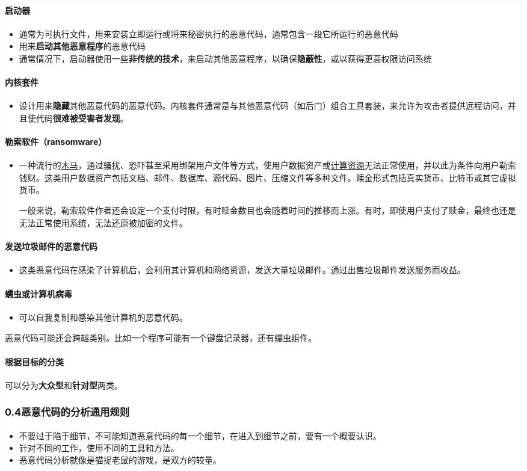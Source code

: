 #### 启动器

- 通常为可执行文件，用来安装立即运行或将来秘密执行的恶意代码，通常包含一段它所运行的恶意代码
- 用来**启动其他恶意程序**的恶意代码
- 通常情况下，启动器使用一些**非传统的技术**，来启动其他恶意程序，以确保**隐蔽性**，或以获得更高权限访问系统

#### 内核套件

- 设计用来**隐藏**其他恶意代码的恶意代码。内核套件通常是与其他恶意代码（如后门）组合工具套装，来允许为攻击者提供远程访问，并且使代码**很难被受害者发现**。

#### 勒索软件（ransomware）

- 一种流行的[木马](https://baike.baidu.com/item/木马/530)，通过骚扰、恐吓甚至采用绑架用户文件等方式，使用户数据资产或[计算资源](https://baike.baidu.com/item/计算资源/19140081)无法正常使用，并以此为条件向用户勒索钱财。这类用户数据资产包括文档、邮件、数据库、源代码、图片、压缩文件等多种文件。赎金形式包括真实货币、比特币或其它虚拟货币。

  一般来说，勒索软件作者还会设定一个支付时限，有时赎金数目也会随着时间的推移而上涨。有时，即使用户支付了赎金，最终也还是无法正常使用系统，无法还原被加密的文件。

#### 发送垃圾邮件的恶意代码

- 这类恶意代码在感染了计算机后，会利用其计算机和网络资源，发送大量垃圾邮件。通过出售垃圾邮件发送服务而收益。

#### 蠕虫或计算机病毒

- 可以自我复制和感染其他计算机的恶意代码。

恶意代码可能还会跨越类别。比如一个程序可能有一个键盘记录器，还有蠕虫组件。

#### 根据目标的分类

可以分为**大众型**和**针对型**两类。

### 0.4恶意代码的分析通用规则

- 不要过于陷于细节，不可能知道恶意代码的每一个细节，在进入到细节之前，要有一个概要认识。
- 针对不同的工作，使用不同的工具和方法。
- 恶意代码分析就像是猫捉老鼠的游戏，是双方的较量。